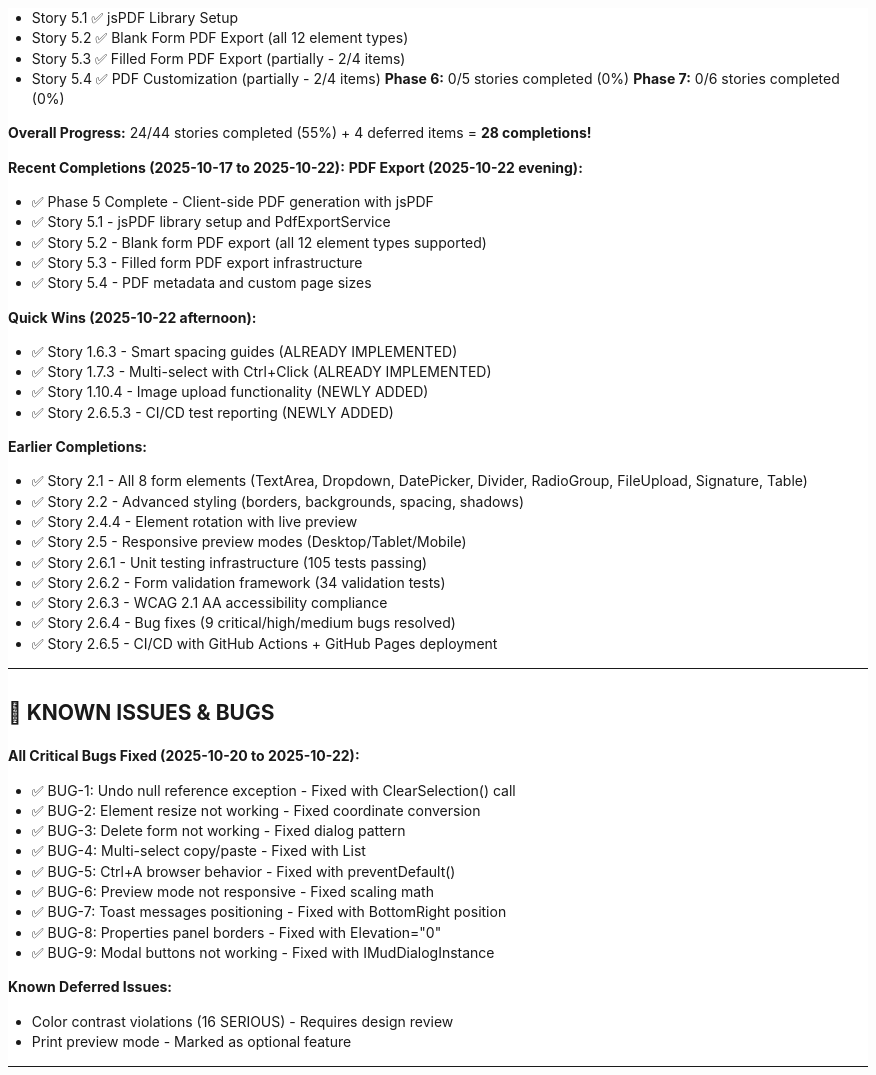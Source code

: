   - Story 5.1 ✅ jsPDF Library Setup
  - Story 5.2 ✅ Blank Form PDF Export (all 12 element types)
  - Story 5.3 ✅ Filled Form PDF Export (partially - 2/4 items)
  - Story 5.4 ✅ PDF Customization (partially - 2/4 items)
**Phase 6:** 0/5 stories completed (0%)
**Phase 7:** 0/6 stories completed (0%)

**Overall Progress:** 24/44 stories completed (55%) + 4 deferred items = **28 completions!**

**Recent Completions (2025-10-17 to 2025-10-22):**
**PDF Export (2025-10-22 evening):**
- ✅ Phase 5 Complete - Client-side PDF generation with jsPDF
- ✅ Story 5.1 - jsPDF library setup and PdfExportService
- ✅ Story 5.2 - Blank form PDF export (all 12 element types supported)
- ✅ Story 5.3 - Filled form PDF export infrastructure
- ✅ Story 5.4 - PDF metadata and custom page sizes

**Quick Wins (2025-10-22 afternoon):**
- ✅ Story 1.6.3 - Smart spacing guides (ALREADY IMPLEMENTED)
- ✅ Story 1.7.3 - Multi-select with Ctrl+Click (ALREADY IMPLEMENTED)
- ✅ Story 1.10.4 - Image upload functionality (NEWLY ADDED)
- ✅ Story 2.6.5.3 - CI/CD test reporting (NEWLY ADDED)

**Earlier Completions:**
- ✅ Story 2.1 - All 8 form elements (TextArea, Dropdown, DatePicker, Divider, RadioGroup, FileUpload, Signature, Table)
- ✅ Story 2.2 - Advanced styling (borders, backgrounds, spacing, shadows)
- ✅ Story 2.4.4 - Element rotation with live preview
- ✅ Story 2.5 - Responsive preview modes (Desktop/Tablet/Mobile)
- ✅ Story 2.6.1 - Unit testing infrastructure (105 tests passing)
- ✅ Story 2.6.2 - Form validation framework (34 validation tests)
- ✅ Story 2.6.3 - WCAG 2.1 AA accessibility compliance
- ✅ Story 2.6.4 - Bug fixes (9 critical/high/medium bugs resolved)
- ✅ Story 2.6.5 - CI/CD with GitHub Actions + GitHub Pages deployment

---

## 🐛 KNOWN ISSUES & BUGS

**All Critical Bugs Fixed (2025-10-20 to 2025-10-22):**
- ✅ BUG-1: Undo null reference exception - Fixed with ClearSelection() call
- ✅ BUG-2: Element resize not working - Fixed coordinate conversion
- ✅ BUG-3: Delete form not working - Fixed dialog pattern
- ✅ BUG-4: Multi-select copy/paste - Fixed with List<FormElement>
- ✅ BUG-5: Ctrl+A browser behavior - Fixed with preventDefault()
- ✅ BUG-6: Preview mode not responsive - Fixed scaling math
- ✅ BUG-7: Toast messages positioning - Fixed with BottomRight position
- ✅ BUG-8: Properties panel borders - Fixed with Elevation="0"
- ✅ BUG-9: Modal buttons not working - Fixed with IMudDialogInstance

**Known Deferred Issues:**
- Color contrast violations (16 SERIOUS) - Requires design review
- Print preview mode - Marked as optional feature

---